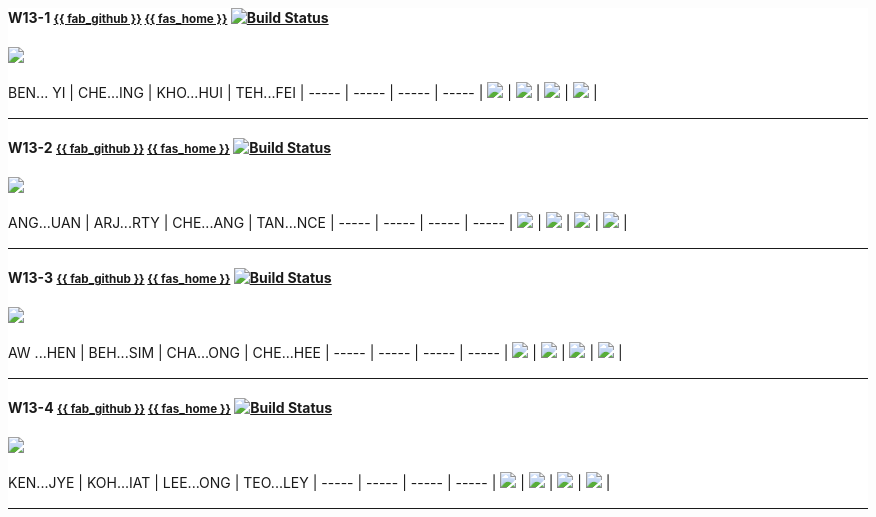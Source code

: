 
</panel>

<panel header="### W13" expanded no-close >

#### W13-1 <small>[{{ fab_github }}](https://github.com/CS2113-AY1819S1-W13-1/main) [{{ fas_home }}](https://CS2113-AY1819S1-W13-1.github.io/main/)</small> [<img src="https://travis-ci.org/CS2113-AY1819S1-W13-1/main.svg?branch=master" alt="Build Status">](https://travis-ci.org/CS2113-AY1819S1-W13-1/main)
<img src="https://CS2113-AY1819S1-W13-1.github.io/main/images/Ui.png" width="750" /><p/>
BEN... YI | CHE...ING | KHO...HUI | TEH...FEI | 
----- | ----- | ----- | ----- | 
<img src="https://CS2113-AY1819S1-W13-1.github.io/main/images/bennchong.png" width="120" /> | <img src="https://CS2113-AY1819S1-W13-1.github.io/main/images/cjinting-nus.png" width="120" /> | <img src="https://CS2113-AY1819S1-W13-1.github.io/main/images/alexiscatnip.png" width="120" /> | <img src="https://CS2113-AY1819S1-W13-1.github.io/main/images/nianfei97.png" width="120" /> | 
<hr>

#### W13-2 <small>[{{ fab_github }}](https://github.com/CS2113-AY1819S1-W13-2/main) [{{ fas_home }}](https://CS2113-AY1819S1-W13-2.github.io/main/)</small> [<img src="https://travis-ci.org/CS2113-AY1819S1-W13-2/main.svg?branch=master" alt="Build Status">](https://travis-ci.org/CS2113-AY1819S1-W13-2/main)
<img src="https://CS2113-AY1819S1-W13-2.github.io/main/images/Ui.png" width="750" /><p/>
ANG...UAN | ARJ...RTY | CHE...ANG | TAN...NCE | 
----- | ----- | ----- | ----- | 
<img src="https://CS2113-AY1819S1-W13-2.github.io/main/images/shuanang.png" width="120" /> | <img src="https://CS2113-AY1819S1-W13-2.github.io/main/images/arjo129.png" width="120" /> | <img src="https://CS2113-AY1819S1-W13-2.github.io/main/images/cjunxiang.png" width="120" /> | <img src="https://CS2113-AY1819S1-W13-2.github.io/main/images/tttaus.png" width="120" /> | 
<hr>

#### W13-3 <small>[{{ fab_github }}](https://github.com/CS2113-AY1819S1-W13-3/main) [{{ fas_home }}](https://CS2113-AY1819S1-W13-3.github.io/main/)</small> [<img src="https://travis-ci.org/CS2113-AY1819S1-W13-3/main.svg?branch=master" alt="Build Status">](https://travis-ci.org/CS2113-AY1819S1-W13-3/main)
<img src="https://CS2113-AY1819S1-W13-3.github.io/main/images/Ui.png" width="750" /><p/>
AW ...HEN | BEH...SIM | CHA...ONG | CHE...HEE | 
----- | ----- | ----- | ----- | 
<img src="https://CS2113-AY1819S1-W13-3.github.io/main/images/jeremyinelysium.png" width="120" /> | <img src="https://CS2113-AY1819S1-W13-3.github.io/main/images/emobeany.png" width="120" /> | <img src="https://CS2113-AY1819S1-W13-3.github.io/main/images/chanchuncheong.png" width="120" /> | <img src="https://CS2113-AY1819S1-W13-3.github.io/main/images/chelseyong.png" width="120" /> | 
<hr>

#### W13-4 <small>[{{ fab_github }}](https://github.com/CS2113-AY1819S1-W13-4/main) [{{ fas_home }}](https://CS2113-AY1819S1-W13-4.github.io/main/)</small> [<img src="https://travis-ci.org/CS2113-AY1819S1-W13-4/main.svg?branch=master" alt="Build Status">](https://travis-ci.org/CS2113-AY1819S1-W13-4/main)
<img src="https://CS2113-AY1819S1-W13-4.github.io/main/images/Ui.png" width="750" /><p/>
KEN...JYE | KOH...IAT | LEE...ONG | TEO...LEY | 
----- | ----- | ----- | ----- | 
<img src="https://CS2113-AY1819S1-W13-4.github.io/main/images/kennethcsj.png" width="120" /> | <img src="https://CS2113-AY1819S1-W13-4.github.io/main/images/kohjunkiat.png" width="120" /> | <img src="https://CS2113-AY1819S1-W13-4.github.io/main/images/guiyong96.png" width="120" /> | <img src="https://CS2113-AY1819S1-W13-4.github.io/main/images/iashcole.png" width="120" /> | 
<hr>
